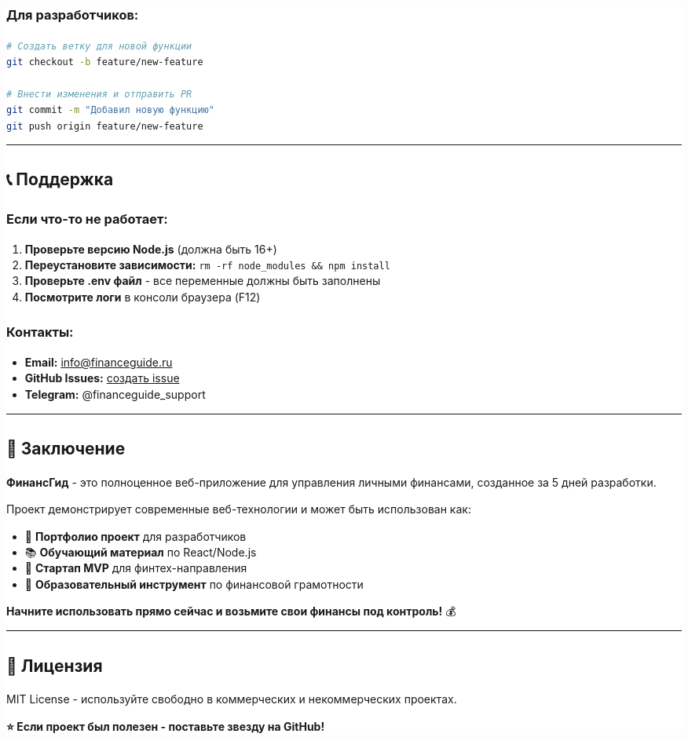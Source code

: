 ### Для разработчиков:
```bash
# Создать ветку для новой функции
git checkout -b feature/new-feature

# Внести изменения и отправить PR
git commit -m "Добавил новую функцию"
git push origin feature/new-feature
```

---

## 📞 Поддержка

### Если что-то не работает:
1. **Проверьте версию Node.js** (должна быть 16+)
2. **Переустановите зависимости:** `rm -rf node_modules && npm install`
3. **Проверьте .env файл** - все переменные должны быть заполнены
4. **Посмотрите логи** в консоли браузера (F12)

### Контакты:
- **Email:** info@financeguide.ru
- **GitHub Issues:** [создать issue](https://github.com/your-username/financeguide/issues)
- **Telegram:** @financeguide_support

---

## 🎉 Заключение

**ФинансГид** - это полноценное веб-приложение для управления личными финансами, созданное за 5 дней разработки. 

Проект демонстрирует современные веб-технологии и может быть использован как:
- 💼 **Портфолио проект** для разработчиков
- 📚 **Обучающий материал** по React/Node.js
- 🚀 **Стартап MVP** для финтех-направления
- 📖 **Образовательный инструмент** по финансовой грамотности

**Начните использовать прямо сейчас и возьмите свои финансы под контроль!** 💰

---

## 📄 Лицензия

MIT License - используйте свободно в коммерческих и некоммерческих проектах.

**⭐ Если проект был полезен - поставьте звезду на GitHub!** 